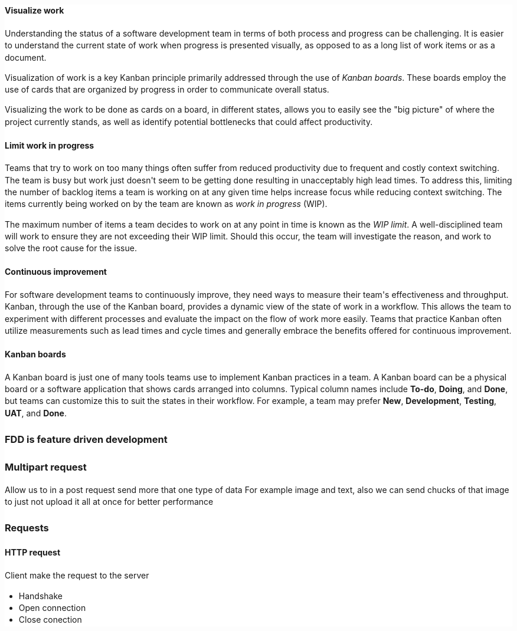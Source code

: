 #### Visualize work

Understanding the status of a software development team in terms of both process and progress can be challenging. It is easier to understand the current state of work when progress is presented visually, as opposed to as a long list of work items or as a document.

Visualization of work is a key Kanban principle primarily addressed through the use of _Kanban boards_. These boards employ the use of cards that are organized by progress in order to communicate overall status.

Visualizing the work to be done as cards on a board, in different states, allows you to easily see the "big picture" of where the project currently stands, as well as identify potential bottlenecks that could affect productivity.

#### Limit work in progress

Teams that try to work on too many things often suffer from reduced productivity due to frequent and costly context switching. The team is busy but work just doesn't seem to be getting done resulting in unacceptably high lead times. To address this, limiting the number of backlog items a team is working on at any given time helps increase focus while reducing context switching. The items currently being worked on by the team are known as _work in progress_ (WIP).

The maximum number of items a team decides to work on at any point in time is known as the _WIP limit_. A well-disciplined team will work to ensure they are not exceeding their WIP limit. Should this occur, the team will investigate the reason, and work to solve the root cause for the issue.

#### Continuous improvement

For software development teams to continuously improve, they need ways to measure their team's effectiveness and throughput. Kanban, through the use of the Kanban board, provides a dynamic view of the state of work in a workflow. This allows the team to experiment with different processes and evaluate the impact on the flow of work more easily. Teams that practice Kanban often utilize measurements such as lead times and cycle times and generally embrace the benefits offered for continuous improvement.

#### Kanban boards

A Kanban board is just one of many tools teams use to implement Kanban practices in a team. A Kanban board can be a physical board or a software application that shows cards arranged into columns. Typical column names include **To-do**, **Doing**, and **Done**, but teams can customize this to suit the states in their workflow. For example, a team may prefer **New**, **Development**, **Testing**, **UAT**, and **Done**.

### FDD is feature driven development

### Multipart request
Allow us to in a post request send more that one type of data
For example image and text, also we can send chucks of that image to just not upload it all at once for better performance

### Requests
#### HTTP request
Client make the request to the server
- Handshake
- Open connection
- Close conection
